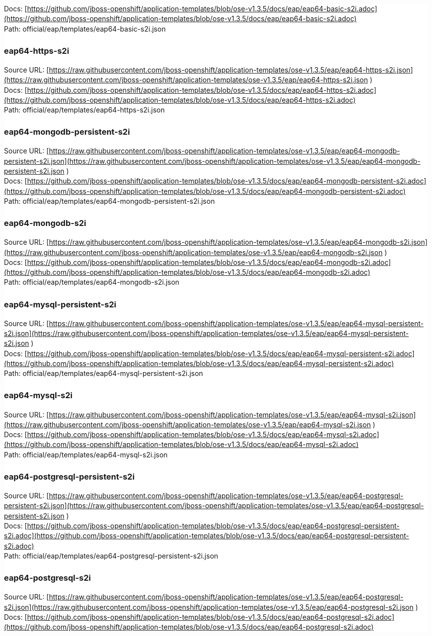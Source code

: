 Docs: [https://github.com/jboss-openshift/application-templates/blob/ose-v1.3.5/docs/eap/eap64-basic-s2i.adoc](https://github.com/jboss-openshift/application-templates/blob/ose-v1.3.5/docs/eap/eap64-basic-s2i.adoc)  
Path: official/eap/templates/eap64-basic-s2i.json  
### eap64-https-s2i
Source URL: [https://raw.githubusercontent.com/jboss-openshift/application-templates/ose-v1.3.5/eap/eap64-https-s2i.json](https://raw.githubusercontent.com/jboss-openshift/application-templates/ose-v1.3.5/eap/eap64-https-s2i.json )  
Docs: [https://github.com/jboss-openshift/application-templates/blob/ose-v1.3.5/docs/eap/eap64-https-s2i.adoc](https://github.com/jboss-openshift/application-templates/blob/ose-v1.3.5/docs/eap/eap64-https-s2i.adoc)  
Path: official/eap/templates/eap64-https-s2i.json  
### eap64-mongodb-persistent-s2i
Source URL: [https://raw.githubusercontent.com/jboss-openshift/application-templates/ose-v1.3.5/eap/eap64-mongodb-persistent-s2i.json](https://raw.githubusercontent.com/jboss-openshift/application-templates/ose-v1.3.5/eap/eap64-mongodb-persistent-s2i.json )  
Docs: [https://github.com/jboss-openshift/application-templates/blob/ose-v1.3.5/docs/eap/eap64-mongodb-persistent-s2i.adoc](https://github.com/jboss-openshift/application-templates/blob/ose-v1.3.5/docs/eap/eap64-mongodb-persistent-s2i.adoc)  
Path: official/eap/templates/eap64-mongodb-persistent-s2i.json  
### eap64-mongodb-s2i
Source URL: [https://raw.githubusercontent.com/jboss-openshift/application-templates/ose-v1.3.5/eap/eap64-mongodb-s2i.json](https://raw.githubusercontent.com/jboss-openshift/application-templates/ose-v1.3.5/eap/eap64-mongodb-s2i.json )  
Docs: [https://github.com/jboss-openshift/application-templates/blob/ose-v1.3.5/docs/eap/eap64-mongodb-s2i.adoc](https://github.com/jboss-openshift/application-templates/blob/ose-v1.3.5/docs/eap/eap64-mongodb-s2i.adoc)  
Path: official/eap/templates/eap64-mongodb-s2i.json  
### eap64-mysql-persistent-s2i
Source URL: [https://raw.githubusercontent.com/jboss-openshift/application-templates/ose-v1.3.5/eap/eap64-mysql-persistent-s2i.json](https://raw.githubusercontent.com/jboss-openshift/application-templates/ose-v1.3.5/eap/eap64-mysql-persistent-s2i.json )  
Docs: [https://github.com/jboss-openshift/application-templates/blob/ose-v1.3.5/docs/eap/eap64-mysql-persistent-s2i.adoc](https://github.com/jboss-openshift/application-templates/blob/ose-v1.3.5/docs/eap/eap64-mysql-persistent-s2i.adoc)  
Path: official/eap/templates/eap64-mysql-persistent-s2i.json  
### eap64-mysql-s2i
Source URL: [https://raw.githubusercontent.com/jboss-openshift/application-templates/ose-v1.3.5/eap/eap64-mysql-s2i.json](https://raw.githubusercontent.com/jboss-openshift/application-templates/ose-v1.3.5/eap/eap64-mysql-s2i.json )  
Docs: [https://github.com/jboss-openshift/application-templates/blob/ose-v1.3.5/docs/eap/eap64-mysql-s2i.adoc](https://github.com/jboss-openshift/application-templates/blob/ose-v1.3.5/docs/eap/eap64-mysql-s2i.adoc)  
Path: official/eap/templates/eap64-mysql-s2i.json  
### eap64-postgresql-persistent-s2i
Source URL: [https://raw.githubusercontent.com/jboss-openshift/application-templates/ose-v1.3.5/eap/eap64-postgresql-persistent-s2i.json](https://raw.githubusercontent.com/jboss-openshift/application-templates/ose-v1.3.5/eap/eap64-postgresql-persistent-s2i.json )  
Docs: [https://github.com/jboss-openshift/application-templates/blob/ose-v1.3.5/docs/eap/eap64-postgresql-persistent-s2i.adoc](https://github.com/jboss-openshift/application-templates/blob/ose-v1.3.5/docs/eap/eap64-postgresql-persistent-s2i.adoc)  
Path: official/eap/templates/eap64-postgresql-persistent-s2i.json  
### eap64-postgresql-s2i
Source URL: [https://raw.githubusercontent.com/jboss-openshift/application-templates/ose-v1.3.5/eap/eap64-postgresql-s2i.json](https://raw.githubusercontent.com/jboss-openshift/application-templates/ose-v1.3.5/eap/eap64-postgresql-s2i.json )  
Docs: [https://github.com/jboss-openshift/application-templates/blob/ose-v1.3.5/docs/eap/eap64-postgresql-s2i.adoc](https://github.com/jboss-openshift/application-templates/blob/ose-v1.3.5/docs/eap/eap64-postgresql-s2i.adoc)  